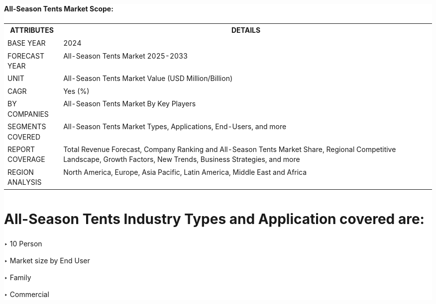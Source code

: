 <h4>All-Season Tents Market Scope:</h4>
<table>
<tr>
<th>ATTRIBUTES</th>
<th>DETAILS</th>
</tr>
<tr>
<td>BASE YEAR</td>
<td>2024</td>
</tr>
<tr>
<td>FORECAST YEAR</td>
<td>All-Season Tents Market 2025-2033</td>
</tr>
<tr>
<td>UNIT</td>
<td>All-Season Tents Market Value (USD Million/Billion)</td>
<tr>
<td>CAGR</td>
<td>Yes (%)</td>
</tr>
</tr>
<tr>
<td>BY COMPANIES</td>
<td>All-Season Tents Market By Key Players</td>
</tr>
<tr>
<td>SEGMENTS COVERED</td>
<td>All-Season Tents Market Types, Applications, End-Users, and more</td>
</tr>
<tr>
<td>REPORT COVERAGE</td>
<td>Total Revenue Forecast, Company Ranking and All-Season Tents Market Share, Regional Competitive Landscape, Growth Factors, New Trends, Business Strategies, and more</td>
</tr>
<tr>
<td>REGION ANALYSIS</td>
<td>North America, Europe, Asia Pacific, Latin America, Middle East and Africa</td>
</tr>
</table>

# <strong>All-Season Tents Industry Types and Application covered are:</strong>

‣ 10 Person

‣ Market size by End User

   ‣ Family

   ‣ Commercial
